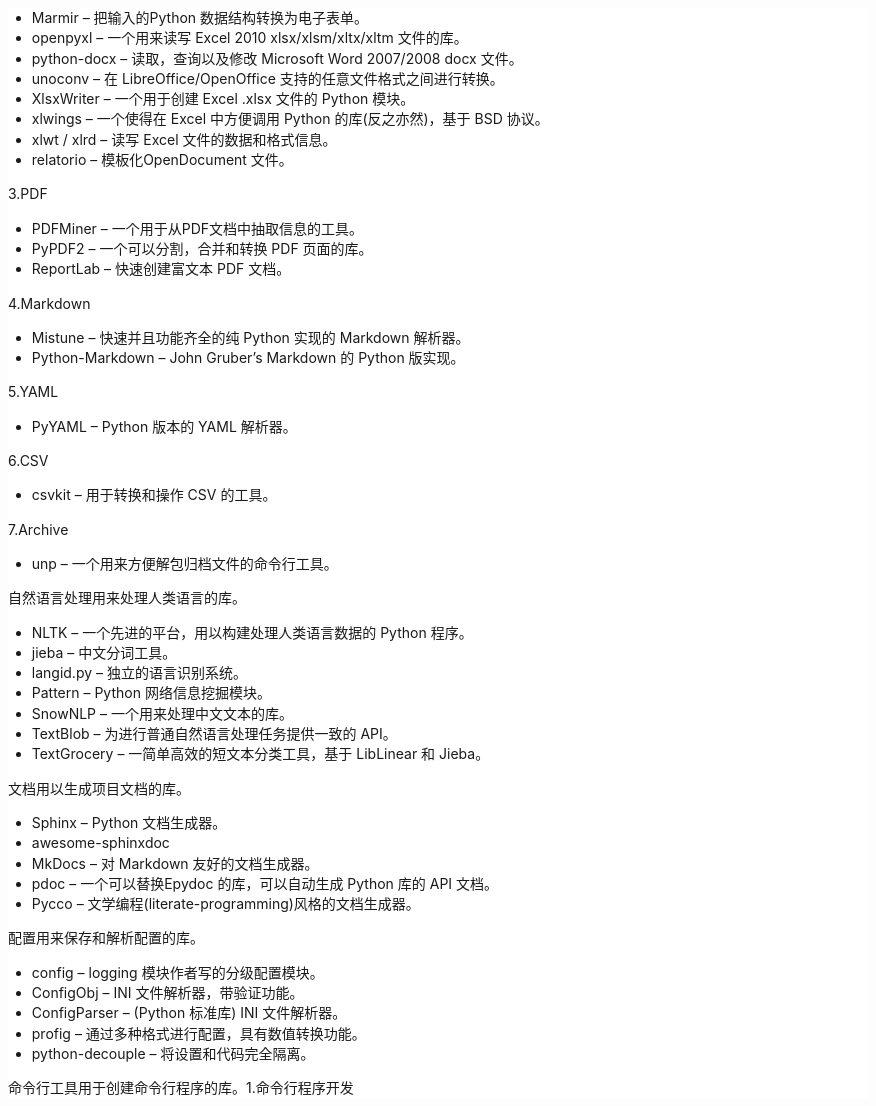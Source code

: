 *   Marmir – 把输入的Python 数据结构转换为电子表单。
*   openpyxl – 一个用来读写 Excel 2010 xlsx/xlsm/xltx/xltm 文件的库。
*   python\-docx – 读取，查询以及修改 Microsoft Word 2007/2008 docx 文件。
*   unoconv – 在 LibreOffice/OpenOffice 支持的任意文件格式之间进行转换。
*   XlsxWriter – 一个用于创建 Excel .xlsx 文件的 Python 模块。
*   xlwings – 一个使得在 Excel 中方便调用 Python 的库(反之亦然)，基于 BSD 协议。
*   xlwt / xlrd – 读写 Excel 文件的数据和格式信息。
*   relatorio – 模板化OpenDocument 文件。

3.PDF

*   PDFMiner – 一个用于从PDF文档中抽取信息的工具。
*   PyPDF2 – 一个可以分割，合并和转换 PDF 页面的库。
*   ReportLab – 快速创建富文本 PDF 文档。

4.Markdown

*   Mistune – 快速并且功能齐全的纯 Python 实现的 Markdown 解析器。
*   Python\-Markdown – John Gruber’s Markdown 的 Python 版实现。

5.YAML

*   PyYAML – Python 版本的 YAML 解析器。

6.CSV

*   csvkit – 用于转换和操作 CSV 的工具。

7.Archive

*   unp – 一个用来方便解包归档文件的命令行工具。

自然语言处理用来处理人类语言的库。

*   NLTK – 一个先进的平台，用以构建处理人类语言数据的 Python 程序。
*   jieba – 中文分词工具。
*   langid.py – 独立的语言识别系统。
*   Pattern – Python 网络信息挖掘模块。
*   SnowNLP – 一个用来处理中文文本的库。
*   TextBlob – 为进行普通自然语言处理任务提供一致的 API。
*   TextGrocery – 一简单高效的短文本分类工具，基于 LibLinear 和 Jieba。

文档用以生成项目文档的库。

*   Sphinx – Python 文档生成器。
*   awesome\-sphinxdoc
*   MkDocs – 对 Markdown 友好的文档生成器。
*   pdoc – 一个可以替换Epydoc 的库，可以自动生成 Python 库的 API 文档。
*   Pycco – 文学编程(literate\-programming)风格的文档生成器。

配置用来保存和解析配置的库。

*   config – logging 模块作者写的分级配置模块。
*   ConfigObj – INI 文件解析器，带验证功能。
*   ConfigParser – (Python 标准库) INI 文件解析器。
*   profig – 通过多种格式进行配置，具有数值转换功能。
*   python\-decouple – 将设置和代码完全隔离。

命令行工具用于创建命令行程序的库。1.命令行程序开发
